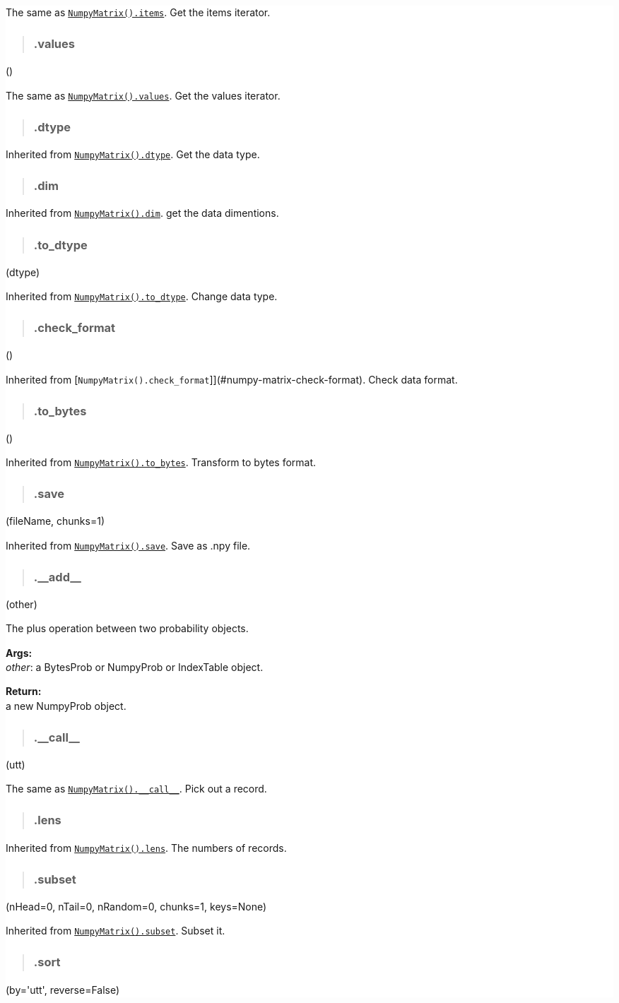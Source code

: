 The same as [`NumpyMatrix().items`](#numpy-matrix-items). Get the items iterator.

>### .values
()

The same as [`NumpyMatrix().values`](#numpy-matrix-values). Get the values iterator.

>### .dtype

Inherited from  [`NumpyMatrix().dtype`](#numpy-matrix-dtype). Get the data type.

>### .dim

Inherited from  [`NumpyMatrix().dim`](#numpy-matrix-dim). get the data dimentions.

>### .to_dtype
(dtype)

Inherited from  [`NumpyMatrix().to_dtype`](#numpy-matrix-to-dtype). Change data type.

>### .check_format
()

Inherited from  [`NumpyMatrix().check_format`]](#numpy-matrix-check-format). Check data format.

>### .to_bytes
()

Inherited from  [`NumpyMatrix().to_bytes`](#numpy-matrix-to-bytes). Transform to bytes format.

>### .save
(fileName, chunks=1)

Inherited from  [`NumpyMatrix().save`](#numpy-matrix-save). Save as .npy file.

>### .\_\_add\_\_
(other)

The plus operation between two probability objects.

**Args:**  
_other_: a BytesProb or NumpyProb or IndexTable object.

**Return:**  
a new NumpyProb object.

>### .\_\_call\_\_
(utt)

The same as [`NumpyMatrix().__call__`](#numpy-matrix-call). Pick out a record.

>### .lens

Inherited from  [`NumpyMatrix().lens`](#numpy-matrix-lens). The numbers of records.

>### .subset
(nHead=0, nTail=0, nRandom=0, chunks=1, keys=None)

Inherited from  [`NumpyMatrix().subset`](#numpy-matrix-subset). Subset it.

>### .sort
(by='utt', reverse=False)

